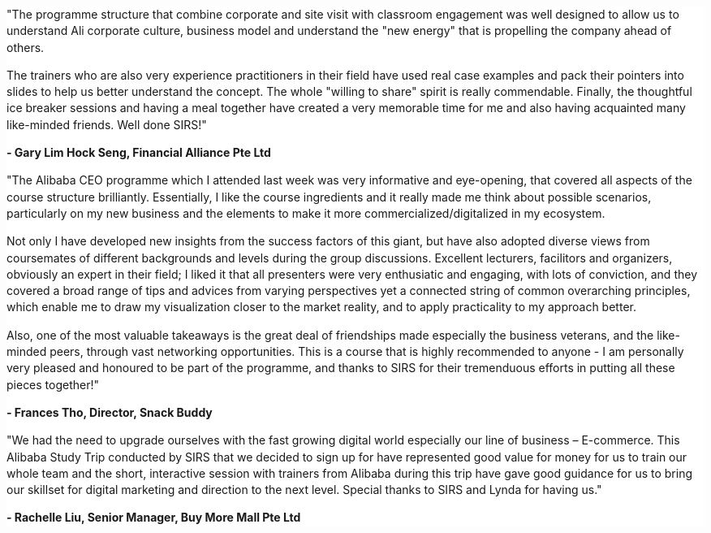 <p>"The programme structure that combine corporate and site visit with classroom engagement was well designed to allow us to understand Ali corporate culture, business model 
  and understand the "new energy" that is propelling the company ahead of others.</p>

<p>The trainers who are also very experience practitioners in their field have used real case examples and pack their pointers into slides to help us better understand the 
  concept. The whole "willing to share" spirit is really commendable. Finally, the thoughtful ice breaker sessions and having a meal together have created a very memorable 
  time for me and also having acquainted many like-minded friends. Well done SIRS!"</p>
  
<b>- Gary Lim Hock Seng, Financial Alliance Pte Ltd</b>

<p>"The Alibaba CEO programme which I attended last week was very informative and eye-opening, that covered all aspects of the course structure brilliantly. Essentially, I 
  like the course ingredients and it really made me think about possible scenarios, particularly on my new business and the elements to make it more commercialized/digitalized
  in my ecosystem.</p>
  
<p>Not only I have developed new insights from the success factors of this giant, but have also adopted diverse views from coursemates of different backgrounds
  and levels during the group discussions. Excellent lecturers, facilitors and organizers, obviously an expert in their field; I liked it that all presenters were very 
  enthusiatic and engaging, with lots of conviction, and they covered a broad range of tips and advices from varying perspectives yet a connected string of common overarching 
  principles, which enable me to draw my visualization closer to the market reality, and to apply practicality to my approach better.</p>
  
  <p>Also, one of the most valuable takeaways is the great deal of friendships made especially the business veterans, and the like-minded peers, through vast networking 
  opportunities. This is a course that is highly recommended to anyone - I am personally very pleased and honoured to be part of the programme, and thanks to SIRS for 
  their tremenduous efforts in putting all these pieces together!"</p>

<b>- Frances Tho, Director, Snack Buddy</b>

<p>"We had the need to upgrade ourselves with the fast growing digital world especially our line of business – E-commerce. This Alibaba Study Trip conducted by SIRS that 
  we decided to sign up for have represented good value for money for us to train our whole team and the short, interactive session with trainers from Alibaba during this 
  trip have gave good guidance for us to bring our skillset for digital marketing and direction to the next level. Special thanks to SIRS and Lynda for having us."</p>

<b>- Rachelle Liu, Senior Manager, Buy More Mall Pte Ltd</b>

